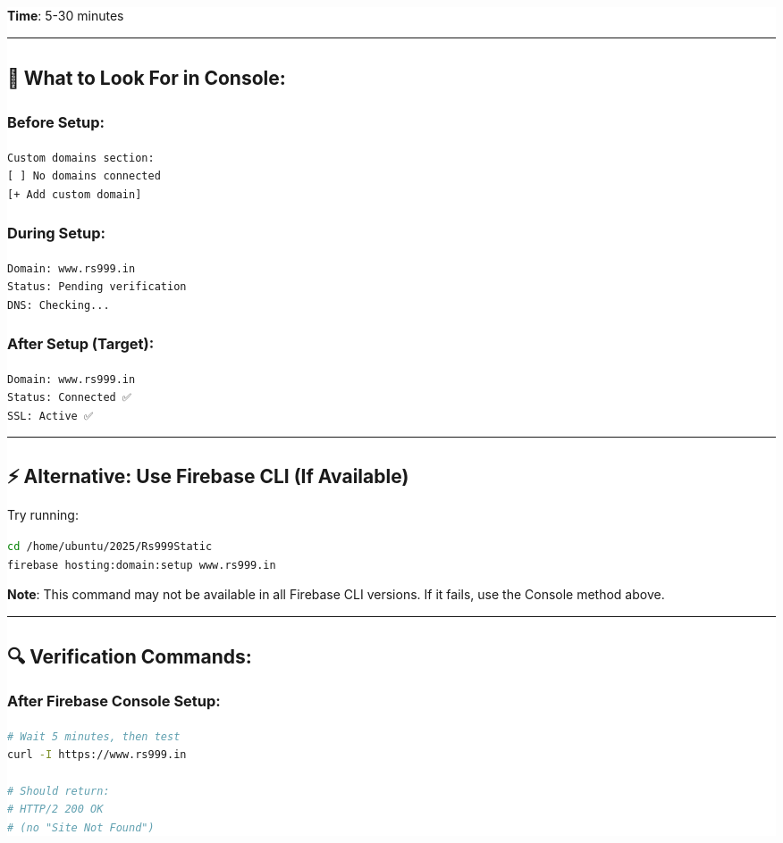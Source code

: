 **Time**: 5-30 minutes

---

## 📸 What to Look For in Console:

### Before Setup:
```
Custom domains section:
[ ] No domains connected
[+ Add custom domain]
```

### During Setup:
```
Domain: www.rs999.in
Status: Pending verification
DNS: Checking...
```

### After Setup (Target):
```
Domain: www.rs999.in
Status: Connected ✅
SSL: Active ✅
```

---

## ⚡ Alternative: Use Firebase CLI (If Available)

Try running:
```bash
cd /home/ubuntu/2025/Rs999Static
firebase hosting:domain:setup www.rs999.in
```

**Note**: This command may not be available in all Firebase CLI versions. If it fails, use the Console method above.

---

## 🔍 Verification Commands:

### After Firebase Console Setup:

```bash
# Wait 5 minutes, then test
curl -I https://www.rs999.in

# Should return:
# HTTP/2 200 OK
# (no "Site Not Found")
```
